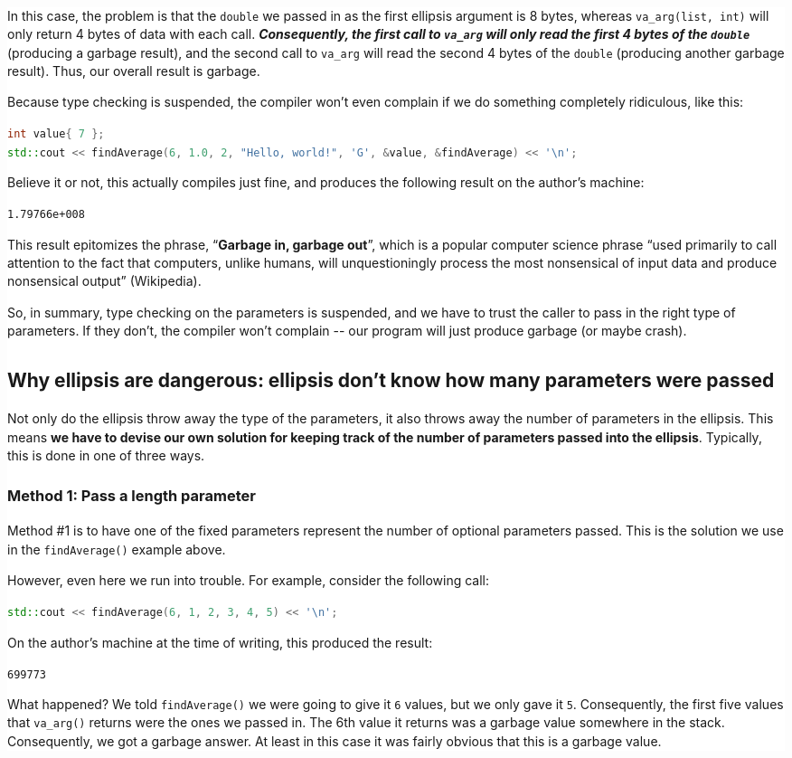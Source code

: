 In this case, the problem is that the `double` we passed in as the first ellipsis argument is 8 bytes, whereas `va_arg(list, int)` will only return 4 bytes of data with each call. ***Consequently, the first call to `va_arg` will only read the first 4 bytes of the `double`*** (producing a garbage result), and the second call to `va_arg` will read the second 4 bytes of the `double` (producing another garbage result). Thus, our overall result is garbage.

Because type checking is suspended, the compiler won’t even complain if we do something completely ridiculous, like this:

```c++
int value{ 7 };
std::cout << findAverage(6, 1.0, 2, "Hello, world!", 'G', &value, &findAverage) << '\n';
```

Believe it or not, this actually compiles just fine, and produces the following result on the author’s machine:

```
1.79766e+008
```

This result epitomizes the phrase, “**Garbage in, garbage out**”, which is a popular computer science phrase “used primarily to call attention to the fact that computers, unlike humans, will unquestioningly process the most nonsensical of input data and produce nonsensical output” (Wikipedia).

So, in summary, type checking on the parameters is suspended, and we have to trust the caller to pass in the right type of parameters. If they don’t, the compiler won’t complain -- our program will just produce garbage (or maybe crash).


## Why ellipsis are dangerous: ellipsis don’t know how many parameters were passed

Not only do the ellipsis throw away the type of the parameters, it also throws away the number of parameters in the ellipsis. This means **we have to devise our own solution for keeping track of the number of parameters passed into the ellipsis**. Typically, this is done in one of three ways.


### Method 1: Pass a length parameter

Method #1 is to have one of the fixed parameters represent the number of optional parameters passed. This is the solution we use in the `findAverage()` example above.

However, even here we run into trouble. For example, consider the following call:

```c++
std::cout << findAverage(6, 1, 2, 3, 4, 5) << '\n';
```

On the author’s machine at the time of writing, this produced the result:

```
699773
```

What happened? We told `findAverage()` we were going to give it `6` values, but we only gave it `5`. Consequently, the first five values that `va_arg()` returns were the ones we passed in. The 6th value it returns was a garbage value somewhere in the stack. Consequently, we got a garbage answer. At least in this case it was fairly obvious that this is a garbage value.

